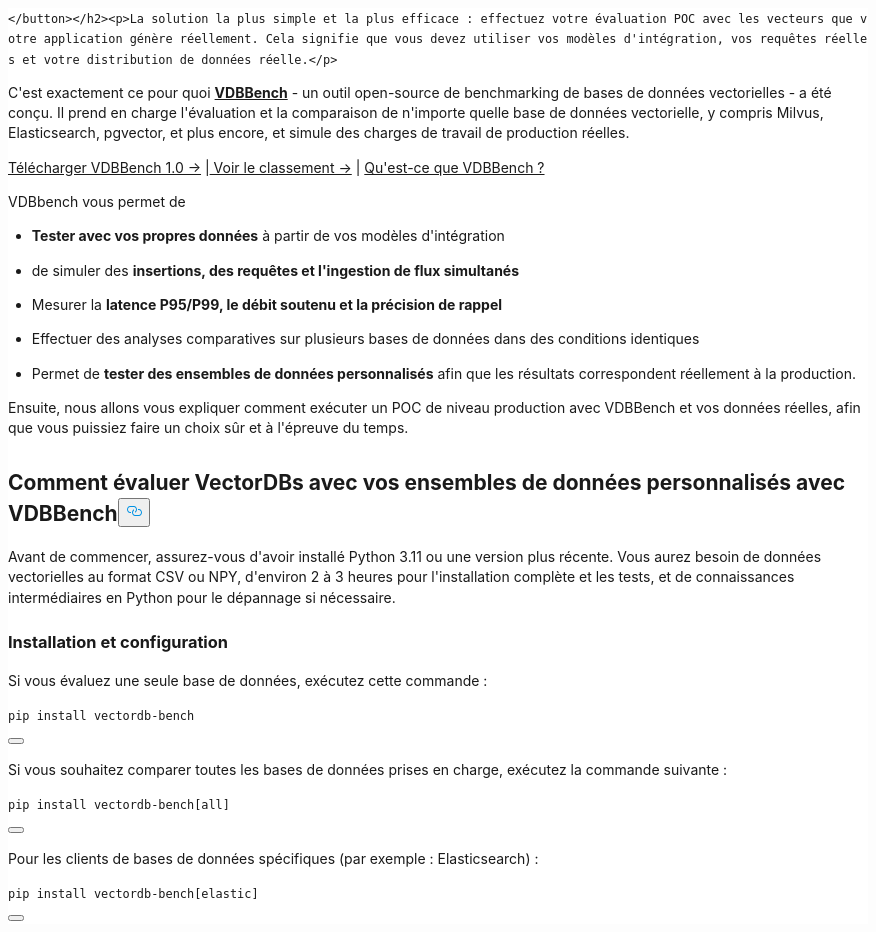     </button></h2><p>La solution la plus simple et la plus efficace : effectuez votre évaluation POC avec les vecteurs que votre application génère réellement. Cela signifie que vous devez utiliser vos modèles d'intégration, vos requêtes réelles et votre distribution de données réelle.</p>
<p>C'est exactement ce pour quoi <a href="https://milvus.io/blog/vdbbench-1-0-benchmarking-with-your-real-world-production-workloads.md"><strong>VDBBench</strong></a> - un outil open-source de benchmarking de bases de données vectorielles - a été conçu. Il prend en charge l'évaluation et la comparaison de n'importe quelle base de données vectorielle, y compris Milvus, Elasticsearch, pgvector, et plus encore, et simule des charges de travail de production réelles.</p>
<p><a href="https://github.com/zilliztech/VectorDBBench">Télécharger VDBBench 1.0 →</a> |<a href="https://zilliz.com/vdbbench-leaderboard?dataset=vectorSearch&amp;__hstc=175614333.dc4bcf53f6c7d650ea8978dcdb9e7009.1727350436713.1755165753372.1755169827021.775&amp;__hssc=175614333.3.1755169827021&amp;__hsfp=1940526538"> Voir le classement →</a> | <a href="https://milvus.io/blog/vdbbench-1-0-benchmarking-with-your-real-world-production-workloads.md">Qu'est-ce que VDBBench ?</a></p>
<p>VDBbench vous permet de</p>
<ul>
<li><p><strong>Tester avec vos propres données</strong> à partir de vos modèles d'intégration</p></li>
<li><p>de simuler des <strong>insertions, des requêtes et l'ingestion de flux simultanés</strong></p></li>
<li><p>Mesurer la <strong>latence P95/P99, le débit soutenu et la précision de rappel</strong></p></li>
<li><p>Effectuer des analyses comparatives sur plusieurs bases de données dans des conditions identiques</p></li>
<li><p>Permet de <strong>tester des ensembles de données personnalisés</strong> afin que les résultats correspondent réellement à la production.</p></li>
</ul>
<p>Ensuite, nous allons vous expliquer comment exécuter un POC de niveau production avec VDBBench et vos données réelles, afin que vous puissiez faire un choix sûr et à l'épreuve du temps.</p>
<h2 id="How-to-Evaluate-VectorDBs-with-Your-Custom-Datasets-with-VDBBench" class="common-anchor-header">Comment évaluer VectorDBs avec vos ensembles de données personnalisés avec VDBBench<button data-href="#How-to-Evaluate-VectorDBs-with-Your-Custom-Datasets-with-VDBBench" class="anchor-icon" translate="no">
      <svg translate="no"
        aria-hidden="true"
        focusable="false"
        height="20"
        version="1.1"
        viewBox="0 0 16 16"
        width="16"
      >
        <path
          fill="#0092E4"
          fill-rule="evenodd"
          d="M4 9h1v1H4c-1.5 0-3-1.69-3-3.5S2.55 3 4 3h4c1.45 0 3 1.69 3 3.5 0 1.41-.91 2.72-2 3.25V8.59c.58-.45 1-1.27 1-2.09C10 5.22 8.98 4 8 4H4c-.98 0-2 1.22-2 2.5S3 9 4 9zm9-3h-1v1h1c1 0 2 1.22 2 2.5S13.98 12 13 12H9c-.98 0-2-1.22-2-2.5 0-.83.42-1.64 1-2.09V6.25c-1.09.53-2 1.84-2 3.25C6 11.31 7.55 13 9 13h4c1.45 0 3-1.69 3-3.5S14.5 6 13 6z"
        ></path>
      </svg>
    </button></h2><p>Avant de commencer, assurez-vous d'avoir installé Python 3.11 ou une version plus récente. Vous aurez besoin de données vectorielles au format CSV ou NPY, d'environ 2 à 3 heures pour l'installation complète et les tests, et de connaissances intermédiaires en Python pour le dépannage si nécessaire.</p>
<h3 id="Installation-and-Configuration" class="common-anchor-header">Installation et configuration</h3><p>Si vous évaluez une seule base de données, exécutez cette commande :</p>
<pre><code translate="no">pip install vectordb-bench
<button class="copy-code-btn"></button></code></pre>
<p>Si vous souhaitez comparer toutes les bases de données prises en charge, exécutez la commande suivante :</p>
<pre><code translate="no">pip install vectordb-bench[<span class="hljs-built_in">all</span>]
<button class="copy-code-btn"></button></code></pre>
<p>Pour les clients de bases de données spécifiques (par exemple : Elasticsearch) :</p>
<pre><code translate="no">pip install vectordb-bench[elastic]
<button class="copy-code-btn"></button></code></pre>